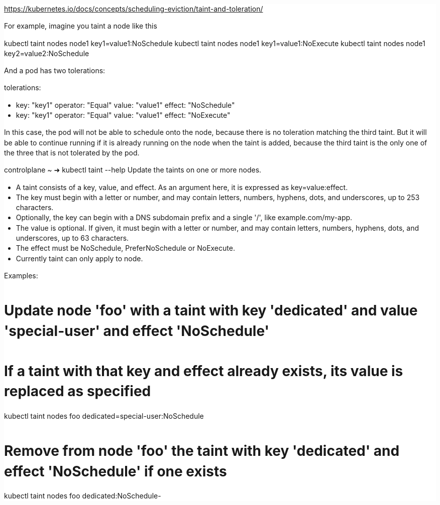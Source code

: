 
https://kubernetes.io/docs/concepts/scheduling-eviction/taint-and-toleration/

For example, imagine you taint a node like this

kubectl taint nodes node1 key1=value1:NoSchedule
kubectl taint nodes node1 key1=value1:NoExecute
kubectl taint nodes node1 key2=value2:NoSchedule

And a pod has two tolerations:

tolerations:
- key: "key1"
  operator: "Equal"
  value: "value1"
  effect: "NoSchedule"
- key: "key1"
  operator: "Equal"
  value: "value1"
  effect: "NoExecute"

In this case, the pod will not be able to schedule onto the node, because there is no toleration matching the third taint. But it will be able to continue running if it is already running on the node when the taint is added, because the third taint is the only one of the three that is not tolerated by the pod.




controlplane ~ ➜  kubectl taint --help
Update the taints on one or more nodes.

  *  A taint consists of a key, value, and effect. As an argument here, it is expressed as key=value:effect.
  *  The key must begin with a letter or number, and may contain letters, numbers, hyphens, dots, and underscores, up to
253 characters.
  *  Optionally, the key can begin with a DNS subdomain prefix and a single '/', like example.com/my-app.
  *  The value is optional. If given, it must begin with a letter or number, and may contain letters, numbers, hyphens,
dots, and underscores, up to 63 characters.
  *  The effect must be NoSchedule, PreferNoSchedule or NoExecute.
  *  Currently taint can only apply to node.

Examples:
  # Update node 'foo' with a taint with key 'dedicated' and value 'special-user' and effect 'NoSchedule'
  # If a taint with that key and effect already exists, its value is replaced as specified
  kubectl taint nodes foo dedicated=special-user:NoSchedule
  
  # Remove from node 'foo' the taint with key 'dedicated' and effect 'NoSchedule' if one exists
  kubectl taint nodes foo dedicated:NoSchedule-
